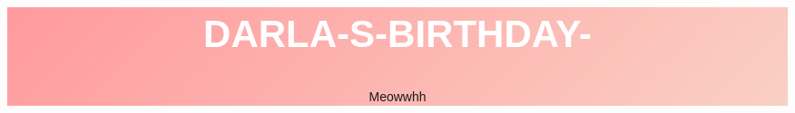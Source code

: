 # DARLA-S-BIRTHDAY-
Meowwhh
<!DOCTYPE html><html lang="en">
<head>
    <meta charset="UTF-8">
    <meta name="viewport" content="width=device-width, initial-scale=1.0">
    <title>Happy Birthday!</title>
    <style>
        body {
            margin: 0;
            padding: 0;
            font-family: 'Arial', sans-serif;
            background: linear-gradient(135deg, #ff9a9e, #fad0c4);
            overflow: hidden;
            text-align: center;
        }h1 {
        font-size: 3em;
        margin-top: 30px;
        color: white;
    }

    .message {
        font-size: 1.5em;
        margin: 20px;
        color: white;
    }

    .balloons {
        position: absolute;
        width: 100%;
        height: 100%;
        overflow: hidden;
        top: 0;
        left: 0;
    }

    .balloon {
        position: absolute;
        width: 50px;
        height: 70px;
        background-color: red;
        border-radius: 50% 50% 50% 50%;
        animation: float 8s infinite ease-in-out;
    }

    @keyframes float {
        0% {
            transform: translateY(100vh);
            opacity: 0;
        }
        50% {
            opacity: 1;
        }
        100% {
            transform: translateY(-200px);
            opacity: 0;
        }
    }
